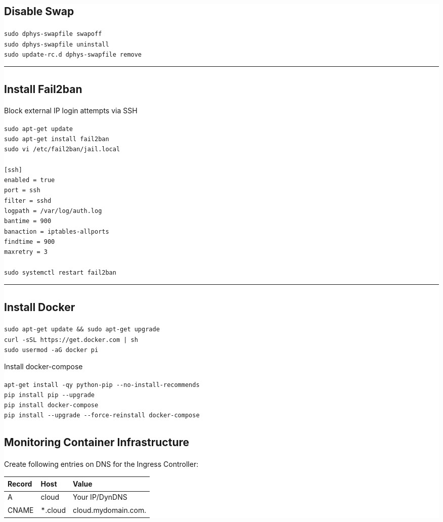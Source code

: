 ## Disable Swap

    sudo dphys-swapfile swapoff
    sudo dphys-swapfile uninstall
    sudo update-rc.d dphys-swapfile remove

-------------------------------------------------------------------------------

## Install Fail2ban

Block external IP login attempts via SSH

    sudo apt-get update
    sudo apt-get install fail2ban
    sudo vi /etc/fail2ban/jail.local

    [ssh]
    enabled = true
    port = ssh
    filter = sshd
    logpath = /var/log/auth.log
    bantime = 900
    banaction = iptables-allports
    findtime = 900
    maxretry = 3

    sudo systemctl restart fail2ban

-------------------------------------------------------------------------------

## Install Docker

    sudo apt-get update && sudo apt-get upgrade
    curl -sSL https://get.docker.com | sh
    sudo usermod -aG docker pi

Install docker-compose

    apt-get install -qy python-pip --no-install-recommends
    pip install pip --upgrade
    pip install docker-compose
    pip install --upgrade --force-reinstall docker-compose

## Monitoring Container Infrastructure

Create following entries on DNS for the Ingress Controller:

| Record |   Host  |        Value        |
| :----- | :------ | :------------------ |
| A      | cloud   | Your IP/DynDNS      |
| CNAME  | *.cloud | cloud.mydomain.com. |
